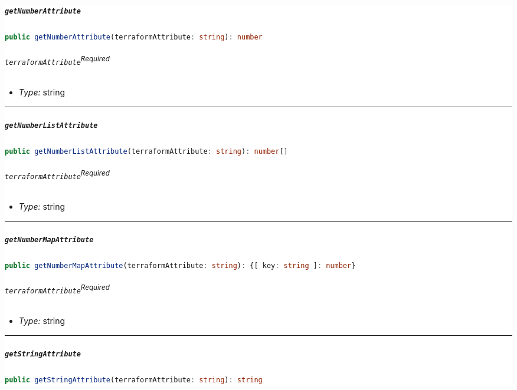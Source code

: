 
##### `getNumberAttribute` <a name="getNumberAttribute" id="@cdktf/provider-vault.ldapSecretBackendStaticRole.LdapSecretBackendStaticRole.getNumberAttribute"></a>

```typescript
public getNumberAttribute(terraformAttribute: string): number
```

###### `terraformAttribute`<sup>Required</sup> <a name="terraformAttribute" id="@cdktf/provider-vault.ldapSecretBackendStaticRole.LdapSecretBackendStaticRole.getNumberAttribute.parameter.terraformAttribute"></a>

- *Type:* string

---

##### `getNumberListAttribute` <a name="getNumberListAttribute" id="@cdktf/provider-vault.ldapSecretBackendStaticRole.LdapSecretBackendStaticRole.getNumberListAttribute"></a>

```typescript
public getNumberListAttribute(terraformAttribute: string): number[]
```

###### `terraformAttribute`<sup>Required</sup> <a name="terraformAttribute" id="@cdktf/provider-vault.ldapSecretBackendStaticRole.LdapSecretBackendStaticRole.getNumberListAttribute.parameter.terraformAttribute"></a>

- *Type:* string

---

##### `getNumberMapAttribute` <a name="getNumberMapAttribute" id="@cdktf/provider-vault.ldapSecretBackendStaticRole.LdapSecretBackendStaticRole.getNumberMapAttribute"></a>

```typescript
public getNumberMapAttribute(terraformAttribute: string): {[ key: string ]: number}
```

###### `terraformAttribute`<sup>Required</sup> <a name="terraformAttribute" id="@cdktf/provider-vault.ldapSecretBackendStaticRole.LdapSecretBackendStaticRole.getNumberMapAttribute.parameter.terraformAttribute"></a>

- *Type:* string

---

##### `getStringAttribute` <a name="getStringAttribute" id="@cdktf/provider-vault.ldapSecretBackendStaticRole.LdapSecretBackendStaticRole.getStringAttribute"></a>

```typescript
public getStringAttribute(terraformAttribute: string): string
```
